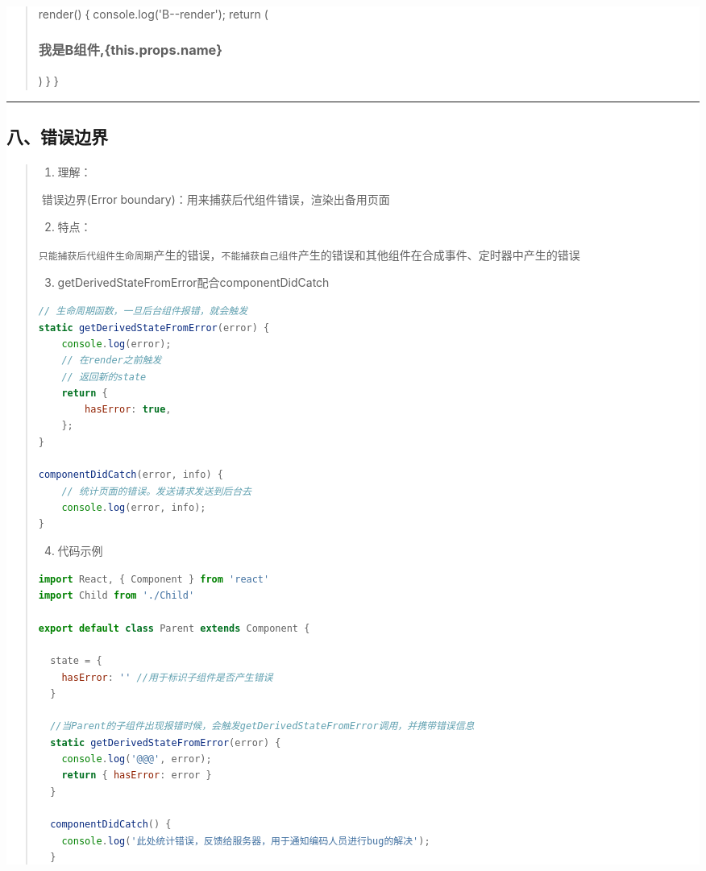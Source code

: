 >  	render() {
>  		console.log('B--render');
>  		return (
>  			<div className="b">
>  				<h3>我是B组件,{this.props.name}</h3>
>  			</div>
>  		)
>  	}
>  }
>
>  ```

------

## 八、错误边界

>1. 理解：
>
>​	错误边界(Error boundary)：用来捕获后代组件错误，渲染出备用页面
>
>2. 特点：
>
>​	`只能捕获后代组件生命周期`产生的错误，`不能捕获自己组件`产生的错误和其他组件在合成事件、定时器中产生的错误
>
>3. getDerivedStateFromError配合componentDidCatch
>
>  ```jsx
>  // 生命周期函数，一旦后台组件报错，就会触发
>  static getDerivedStateFromError(error) {
>      console.log(error);
>      // 在render之前触发
>      // 返回新的state
>      return {
>          hasError: true,
>      };
>  }
>
>  componentDidCatch(error, info) {
>      // 统计页面的错误。发送请求发送到后台去
>      console.log(error, info);
>  }
>  ```
>
>4. 代码示例
>
>  ```jsx
>  import React, { Component } from 'react'
>  import Child from './Child'
>
>  export default class Parent extends Component {
>
>    state = {
>      hasError: '' //用于标识子组件是否产生错误
>    }
>
>    //当Parent的子组件出现报错时候，会触发getDerivedStateFromError调用，并携带错误信息
>    static getDerivedStateFromError(error) {
>      console.log('@@@', error);
>      return { hasError: error }
>    }
>
>    componentDidCatch() {
>      console.log('此处统计错误，反馈给服务器，用于通知编码人员进行bug的解决');
>    }